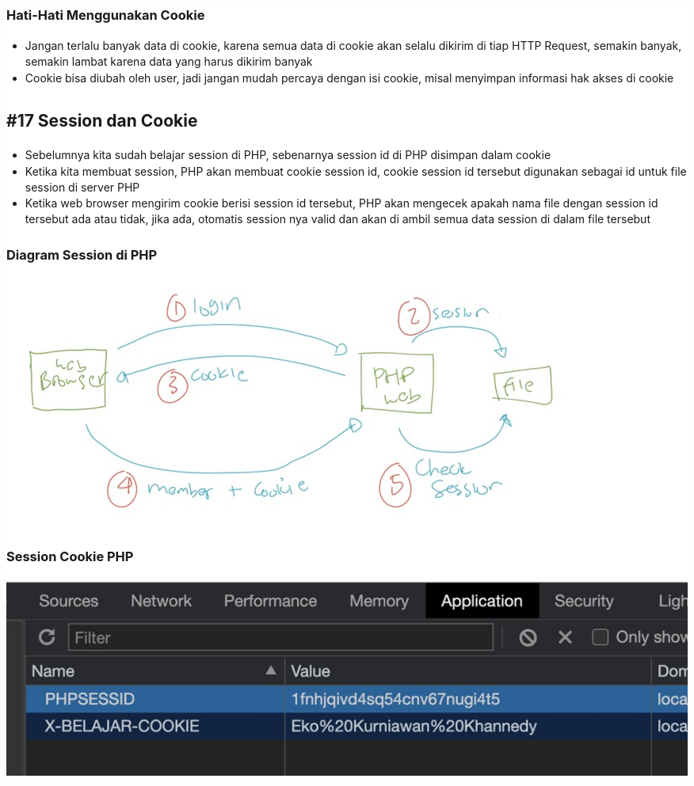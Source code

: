### Hati-Hati Menggunakan Cookie

- Jangan terlalu banyak data di cookie, karena semua data di cookie akan selalu dikirim di tiap HTTP Request, semakin banyak, semakin lambat karena data yang harus dikirim banyak
- Cookie bisa diubah oleh user, jadi jangan mudah percaya dengan isi cookie, misal menyimpan informasi hak akses di cookie

## #17 Session dan Cookie

- Sebelumnya kita sudah belajar session di PHP, sebenarnya session id di PHP disimpan dalam cookie
- Ketika kita membuat session, PHP akan membuat cookie session id, cookie session id tersebut digunakan sebagai id untuk file session di server PHP
- Ketika web browser mengirim cookie berisi session id tersebut, PHP akan mengecek apakah nama file dengan session id tersebut ada atau tidak, jika ada, otomatis session nya valid dan akan di ambil semua data session di dalam file tersebut

### Diagram Session di PHP

![Diagram Session di PHP](./images/php-web-20.jpg)

### Session Cookie PHP

![Session Cookie PHP](./images/php-web-21.jpg)

